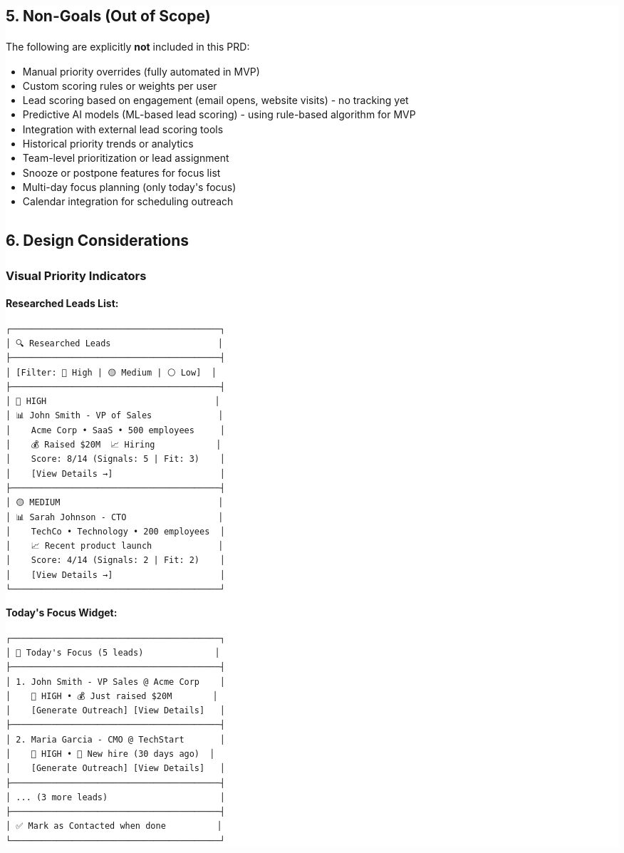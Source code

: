 ## 5. Non-Goals (Out of Scope)

The following are explicitly **not** included in this PRD:

- Manual priority overrides (fully automated in MVP)
- Custom scoring rules or weights per user
- Lead scoring based on engagement (email opens, website visits) - no tracking yet
- Predictive AI models (ML-based lead scoring) - using rule-based algorithm for MVP
- Integration with external lead scoring tools
- Historical priority trends or analytics
- Team-level prioritization or lead assignment
- Snooze or postpone features for focus list
- Multi-day focus planning (only today's focus)
- Calendar integration for scheduling outreach

## 6. Design Considerations

### Visual Priority Indicators

**Researched Leads List:**
```
┌─────────────────────────────────────────┐
│ 🔍 Researched Leads                     │
├─────────────────────────────────────────┤
│ [Filter: 🔴 High | 🟡 Medium | ⚪ Low]  │
├─────────────────────────────────────────┤
│ 🔴 HIGH                                 │
│ 📊 John Smith - VP of Sales             │
│    Acme Corp • SaaS • 500 employees     │
│    💰 Raised $20M  📈 Hiring            │
│    Score: 8/14 (Signals: 5 | Fit: 3)    │
│    [View Details →]                     │
├─────────────────────────────────────────┤
│ 🟡 MEDIUM                               │
│ 📊 Sarah Johnson - CTO                  │
│    TechCo • Technology • 200 employees  │
│    📈 Recent product launch             │
│    Score: 4/14 (Signals: 2 | Fit: 2)    │
│    [View Details →]                     │
└─────────────────────────────────────────┘
```

**Today's Focus Widget:**
```
┌─────────────────────────────────────────┐
│ 🎯 Today's Focus (5 leads)              │
├─────────────────────────────────────────┤
│ 1. John Smith - VP Sales @ Acme Corp    │
│    🔴 HIGH • 💰 Just raised $20M        │
│    [Generate Outreach] [View Details]   │
├─────────────────────────────────────────┤
│ 2. Maria Garcia - CMO @ TechStart       │
│    🔴 HIGH • 👤 New hire (30 days ago)  │
│    [Generate Outreach] [View Details]   │
├─────────────────────────────────────────┤
│ ... (3 more leads)                      │
├─────────────────────────────────────────┤
│ ✅ Mark as Contacted when done          │
└─────────────────────────────────────────┘
```
